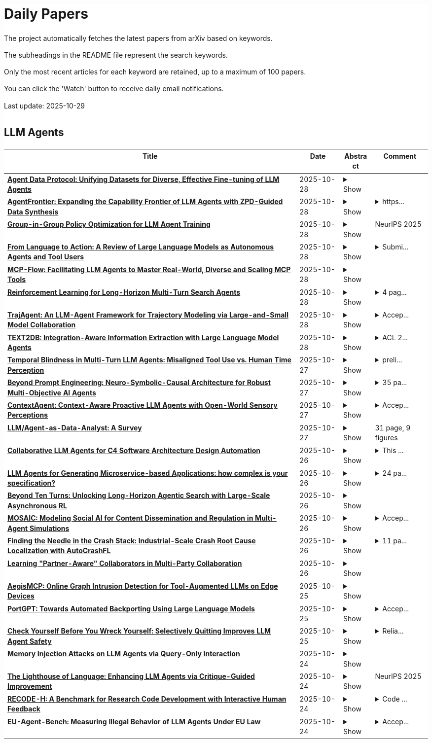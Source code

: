 # Daily Papers
The project automatically fetches the latest papers from arXiv based on keywords.

The subheadings in the README file represent the search keywords.

Only the most recent articles for each keyword are retained, up to a maximum of 100 papers.

You can click the 'Watch' button to receive daily email notifications.

Last update: 2025-10-29

## LLM Agents
| **Title** | **Date** | **Abstract** | **Comment** |
| --- | --- | --- | --- |
| **[Agent Data Protocol: Unifying Datasets for Diverse, Effective Fine-tuning of LLM Agents](http://arxiv.org/abs/2510.24702v1)** | 2025-10-28 | <details><summary>Show</summary></details> |  |
| **[AgentFrontier: Expanding the Capability Frontier of LLM Agents with ZPD-Guided Data Synthesis](http://arxiv.org/abs/2510.24695v1)** | 2025-10-28 | <details><summary>Show</summary></details> | <details><summary>https...</summary></details> |
| **[Group-in-Group Policy Optimization for LLM Agent Training](http://arxiv.org/abs/2505.10978v3)** | 2025-10-28 | <details><summary>Show</summary></details> | NeurIPS 2025 |
| **[From Language to Action: A Review of Large Language Models as Autonomous Agents and Tool Users](http://arxiv.org/abs/2508.17281v2)** | 2025-10-28 | <details><summary>Show</summary></details> | <details><summary>Submi...</summary></details> |
| **[MCP-Flow: Facilitating LLM Agents to Master Real-World, Diverse and Scaling MCP Tools](http://arxiv.org/abs/2510.24284v1)** | 2025-10-28 | <details><summary>Show</summary></details> |  |
| **[Reinforcement Learning for Long-Horizon Multi-Turn Search Agents](http://arxiv.org/abs/2510.24126v1)** | 2025-10-28 | <details><summary>Show</summary></details> | <details><summary>4 pag...</summary></details> |
| **[TrajAgent: An LLM-Agent Framework for Trajectory Modeling via Large-and-Small Model Collaboration](http://arxiv.org/abs/2410.20445v5)** | 2025-10-28 | <details><summary>Show</summary></details> | <details><summary>Accep...</summary></details> |
| **[TEXT2DB: Integration-Aware Information Extraction with Large Language Model Agents](http://arxiv.org/abs/2510.24014v1)** | 2025-10-28 | <details><summary>Show</summary></details> | <details><summary>ACL 2...</summary></details> |
| **[Temporal Blindness in Multi-Turn LLM Agents: Misaligned Tool Use vs. Human Time Perception](http://arxiv.org/abs/2510.23853v1)** | 2025-10-27 | <details><summary>Show</summary></details> | <details><summary>preli...</summary></details> |
| **[Beyond Prompt Engineering: Neuro-Symbolic-Causal Architecture for Robust Multi-Objective AI Agents](http://arxiv.org/abs/2510.23682v1)** | 2025-10-27 | <details><summary>Show</summary></details> | <details><summary>35 pa...</summary></details> |
| **[ContextAgent: Context-Aware Proactive LLM Agents with Open-World Sensory Perceptions](http://arxiv.org/abs/2505.14668v2)** | 2025-10-27 | <details><summary>Show</summary></details> | <details><summary>Accep...</summary></details> |
| **[LLM/Agent-as-Data-Analyst: A Survey](http://arxiv.org/abs/2509.23988v3)** | 2025-10-27 | <details><summary>Show</summary></details> | 31 page, 9 figures |
| **[Collaborative LLM Agents for C4 Software Architecture Design Automation](http://arxiv.org/abs/2510.22787v1)** | 2025-10-26 | <details><summary>Show</summary></details> | <details><summary>This ...</summary></details> |
| **[LLM Agents for Generating Microservice-based Applications: how complex is your specification?](http://arxiv.org/abs/2508.20119v2)** | 2025-10-26 | <details><summary>Show</summary></details> | <details><summary>24 pa...</summary></details> |
| **[Beyond Ten Turns: Unlocking Long-Horizon Agentic Search with Large-Scale Asynchronous RL](http://arxiv.org/abs/2508.07976v4)** | 2025-10-26 | <details><summary>Show</summary></details> |  |
| **[MOSAIC: Modeling Social AI for Content Dissemination and Regulation in Multi-Agent Simulations](http://arxiv.org/abs/2504.07830v3)** | 2025-10-26 | <details><summary>Show</summary></details> | <details><summary>Accep...</summary></details> |
| **[Finding the Needle in the Crash Stack: Industrial-Scale Crash Root Cause Localization with AutoCrashFL](http://arxiv.org/abs/2510.22530v1)** | 2025-10-26 | <details><summary>Show</summary></details> | <details><summary>11 pa...</summary></details> |
| **[Learning "Partner-Aware" Collaborators in Multi-Party Collaboration](http://arxiv.org/abs/2510.22462v1)** | 2025-10-26 | <details><summary>Show</summary></details> |  |
| **[AegisMCP: Online Graph Intrusion Detection for Tool-Augmented LLMs on Edge Devices](http://arxiv.org/abs/2510.19462v2)** | 2025-10-25 | <details><summary>Show</summary></details> |  |
| **[PortGPT: Towards Automated Backporting Using Large Language Models](http://arxiv.org/abs/2510.22396v1)** | 2025-10-25 | <details><summary>Show</summary></details> | <details><summary>Accep...</summary></details> |
| **[Check Yourself Before You Wreck Yourself: Selectively Quitting Improves LLM Agent Safety](http://arxiv.org/abs/2510.16492v2)** | 2025-10-25 | <details><summary>Show</summary></details> | <details><summary>Relia...</summary></details> |
| **[Memory Injection Attacks on LLM Agents via Query-Only Interaction](http://arxiv.org/abs/2503.03704v3)** | 2025-10-24 | <details><summary>Show</summary></details> |  |
| **[The Lighthouse of Language: Enhancing LLM Agents via Critique-Guided Improvement](http://arxiv.org/abs/2503.16024v2)** | 2025-10-24 | <details><summary>Show</summary></details> | NeurIPS 2025 |
| **[RECODE-H: A Benchmark for Research Code Development with Interactive Human Feedback](http://arxiv.org/abs/2510.06186v2)** | 2025-10-24 | <details><summary>Show</summary></details> | <details><summary>Code ...</summary></details> |
| **[EU-Agent-Bench: Measuring Illegal Behavior of LLM Agents Under EU Law](http://arxiv.org/abs/2510.21524v1)** | 2025-10-24 | <details><summary>Show</summary></details> | <details><summary>Accep...</summary></details> |